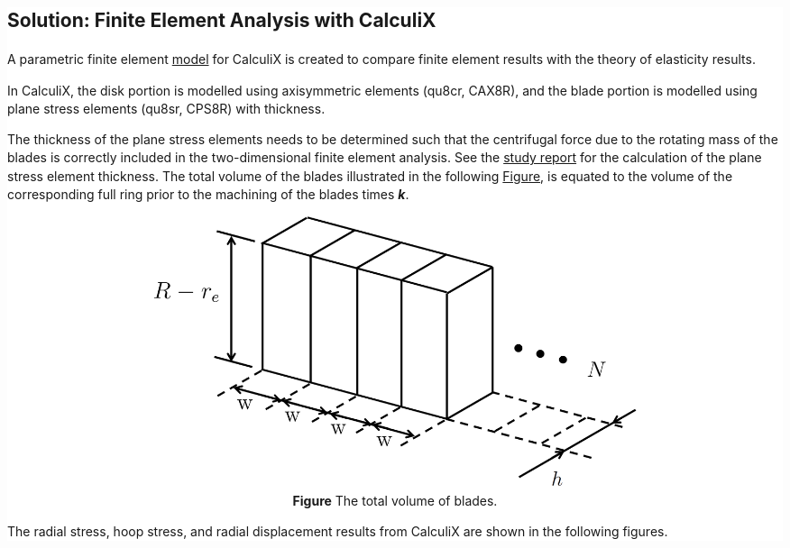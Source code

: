 
## Solution: Finite Element Analysis with CalculiX

A parametric finite element [model](blisk_pre.fbd) for CalculiX is created to compare finite element results with the theory of elasticity results.

In CalculiX, the disk portion is modelled using axisymmetric elements (qu8cr, CAX8R), and the blade portion is modelled using plane stress elements (qu8sr, CPS8R) with thickness.

The thickness of the plane stress elements needs to be determined such that the centrifugal force due to the rotating mass of the blades is correctly included in the two-dimensional finite element analysis. See the [study report](blisk_tex.pdf) for the calculation of the plane stress element thickness. The total volume of the blades illustrated in the following [Figure](images/total_volume_of_blades.png), is equated to the volume of the corresponding full ring prior to the machining of the blades times **_k_**.

<p align="center">
    <img src="images/total_volume_of_blades.png" height="300">  <br />
    <b>Figure</b> The total volume of blades.
</p>

The radial stress, hoop stress, and radial displacement results from CalculiX are shown in the following figures.

<p align="center">